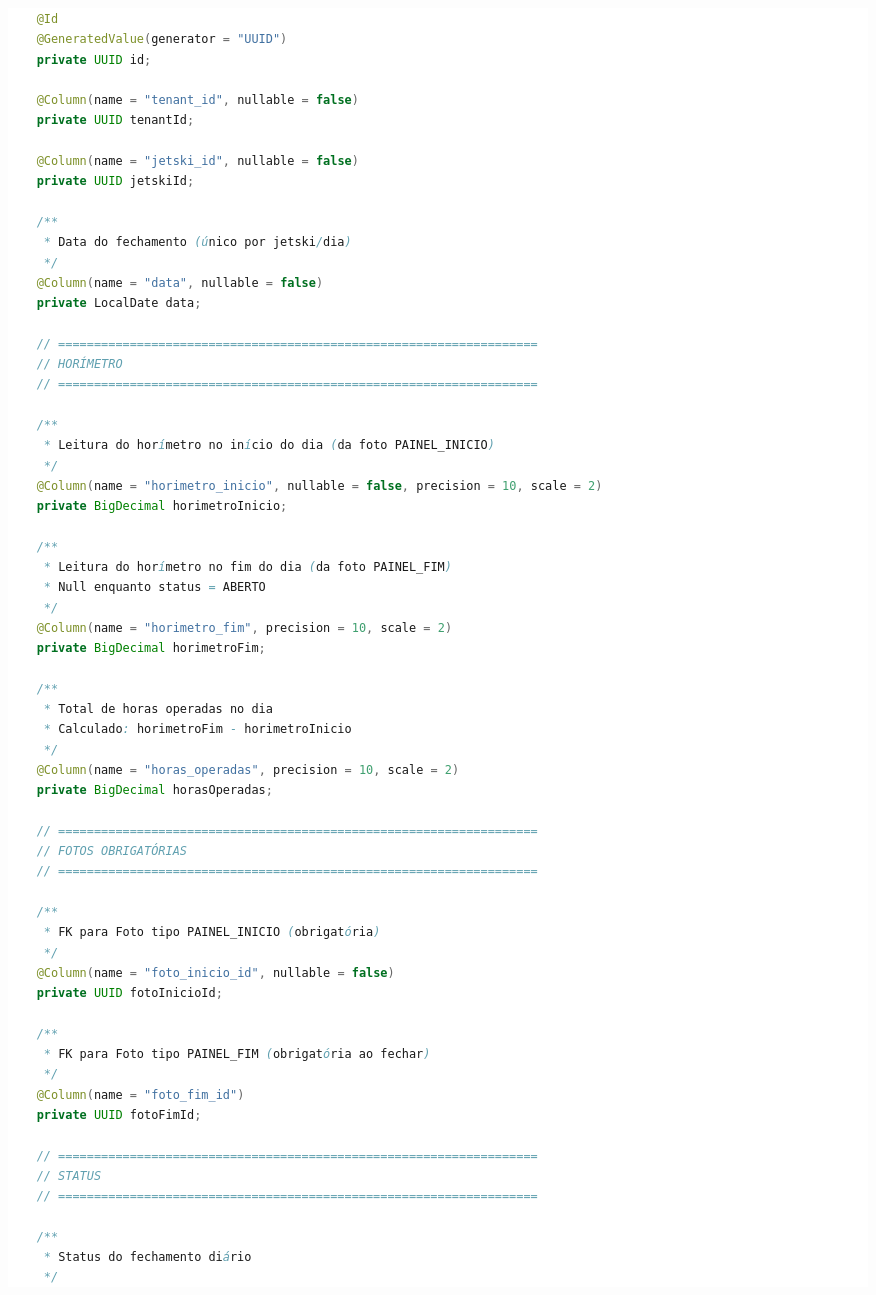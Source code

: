 ```java
    @Id
    @GeneratedValue(generator = "UUID")
    private UUID id;

    @Column(name = "tenant_id", nullable = false)
    private UUID tenantId;

    @Column(name = "jetski_id", nullable = false)
    private UUID jetskiId;

    /**
     * Data do fechamento (único por jetski/dia)
     */
    @Column(name = "data", nullable = false)
    private LocalDate data;

    // ===================================================================
    // HORÍMETRO
    // ===================================================================

    /**
     * Leitura do horímetro no início do dia (da foto PAINEL_INICIO)
     */
    @Column(name = "horimetro_inicio", nullable = false, precision = 10, scale = 2)
    private BigDecimal horimetroInicio;

    /**
     * Leitura do horímetro no fim do dia (da foto PAINEL_FIM)
     * Null enquanto status = ABERTO
     */
    @Column(name = "horimetro_fim", precision = 10, scale = 2)
    private BigDecimal horimetroFim;

    /**
     * Total de horas operadas no dia
     * Calculado: horimetroFim - horimetroInicio
     */
    @Column(name = "horas_operadas", precision = 10, scale = 2)
    private BigDecimal horasOperadas;

    // ===================================================================
    // FOTOS OBRIGATÓRIAS
    // ===================================================================

    /**
     * FK para Foto tipo PAINEL_INICIO (obrigatória)
     */
    @Column(name = "foto_inicio_id", nullable = false)
    private UUID fotoInicioId;

    /**
     * FK para Foto tipo PAINEL_FIM (obrigatória ao fechar)
     */
    @Column(name = "foto_fim_id")
    private UUID fotoFimId;

    // ===================================================================
    // STATUS
    // ===================================================================

    /**
     * Status do fechamento diário
     */
```